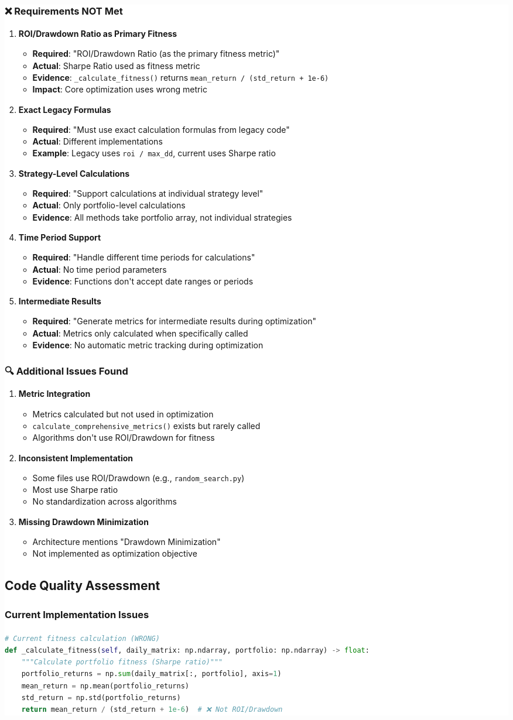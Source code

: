 ### ❌ Requirements NOT Met

1. **ROI/Drawdown Ratio as Primary Fitness**
   - **Required**: "ROI/Drawdown Ratio (as the primary fitness metric)"
   - **Actual**: Sharpe Ratio used as fitness metric
   - **Evidence**: `_calculate_fitness()` returns `mean_return / (std_return + 1e-6)`
   - **Impact**: Core optimization uses wrong metric

2. **Exact Legacy Formulas**
   - **Required**: "Must use exact calculation formulas from legacy code"
   - **Actual**: Different implementations
   - **Example**: Legacy uses `roi / max_dd`, current uses Sharpe ratio

3. **Strategy-Level Calculations**
   - **Required**: "Support calculations at individual strategy level"
   - **Actual**: Only portfolio-level calculations
   - **Evidence**: All methods take portfolio array, not individual strategies

4. **Time Period Support**
   - **Required**: "Handle different time periods for calculations"
   - **Actual**: No time period parameters
   - **Evidence**: Functions don't accept date ranges or periods

5. **Intermediate Results**
   - **Required**: "Generate metrics for intermediate results during optimization"
   - **Actual**: Metrics only calculated when specifically called
   - **Evidence**: No automatic metric tracking during optimization

### 🔍 Additional Issues Found

1. **Metric Integration**
   - Metrics calculated but not used in optimization
   - `calculate_comprehensive_metrics()` exists but rarely called
   - Algorithms don't use ROI/Drawdown for fitness

2. **Inconsistent Implementation**
   - Some files use ROI/Drawdown (e.g., `random_search.py`)
   - Most use Sharpe ratio
   - No standardization across algorithms

3. **Missing Drawdown Minimization**
   - Architecture mentions "Drawdown Minimization"
   - Not implemented as optimization objective

## Code Quality Assessment

### Current Implementation Issues

```python
# Current fitness calculation (WRONG)
def _calculate_fitness(self, daily_matrix: np.ndarray, portfolio: np.ndarray) -> float:
    """Calculate portfolio fitness (Sharpe ratio)"""
    portfolio_returns = np.sum(daily_matrix[:, portfolio], axis=1)
    mean_return = np.mean(portfolio_returns)
    std_return = np.std(portfolio_returns)
    return mean_return / (std_return + 1e-6)  # ❌ Not ROI/Drawdown
```

